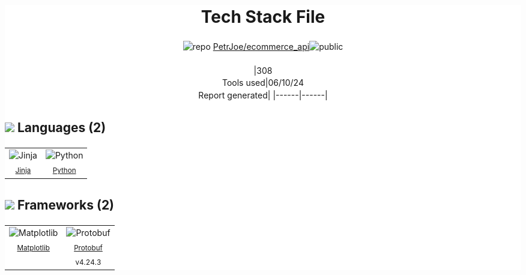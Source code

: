 
<div align="center">

# Tech Stack File
![](https://img.stackshare.io/repo.svg "repo") [PetrJoe/ecommerce_api](https://github.com/PetrJoe/ecommerce_api)![](https://img.stackshare.io/public_badge.svg "public")
<br/><br/>
|308<br/>Tools used|06/10/24 <br/>Report generated|
|------|------|
</div>

## <img src='https://img.stackshare.io/languages.svg'/> Languages (2)
<table><tr>
  <td align='center'>
  <img width='36' height='36' src='https://img.stackshare.io/service/2303/New_Project__20_.png' alt='Jinja'>
  <br>
  <sub><a href="https://palletsprojects.com/p/jinja/">Jinja</a></sub>
  <br>
  <sub></sub>
</td>

<td align='center'>
  <img width='36' height='36' src='https://img.stackshare.io/service/993/pUBY5pVj.png' alt='Python'>
  <br>
  <sub><a href="https://www.python.org">Python</a></sub>
  <br>
  <sub></sub>
</td>

</tr>
</table>

## <img src='https://img.stackshare.io/frameworks.svg'/> Frameworks (2)
<table><tr>
  <td align='center'>
  <img width='36' height='36' src='https://img.stackshare.io/service/2993/2DZC4KaA_400x400.jpg' alt='Matplotlib'>
  <br>
  <sub><a href="http://matplotlib.org">Matplotlib</a></sub>
  <br>
  <sub></sub>
</td>

<td align='center'>
  <img width='36' height='36' src='https://img.stackshare.io/service/4393/ma2jqJKH_400x400.png' alt='Protobuf'>
  <br>
  <sub><a href="https://developers.google.com/protocol-buffers/">Protobuf</a></sub>
  <br>
  <sub>v4.24.3</sub>
</td>
